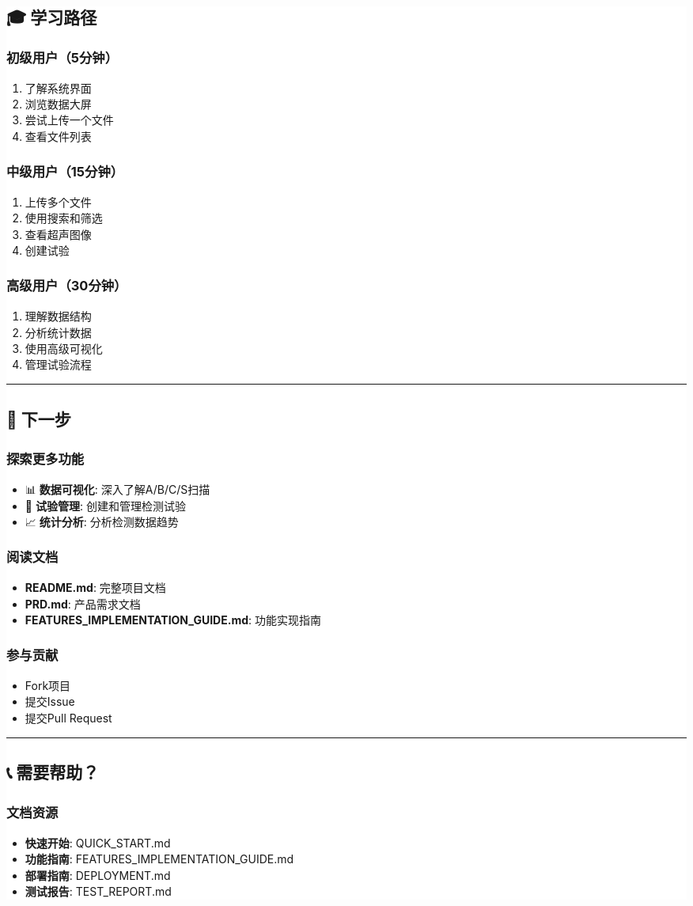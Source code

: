 
## 🎓 学习路径

### 初级用户（5分钟）
1. 了解系统界面
2. 浏览数据大屏
3. 尝试上传一个文件
4. 查看文件列表

### 中级用户（15分钟）
1. 上传多个文件
2. 使用搜索和筛选
3. 查看超声图像
4. 创建试验

### 高级用户（30分钟）
1. 理解数据结构
2. 分析统计数据
3. 使用高级可视化
4. 管理试验流程

---

## 🚀 下一步

### 探索更多功能
- 📊 **数据可视化**: 深入了解A/B/C/S扫描
- 🧪 **试验管理**: 创建和管理检测试验
- 📈 **统计分析**: 分析检测数据趋势

### 阅读文档
- **README.md**: 完整项目文档
- **PRD.md**: 产品需求文档
- **FEATURES_IMPLEMENTATION_GUIDE.md**: 功能实现指南

### 参与贡献
- Fork项目
- 提交Issue
- 提交Pull Request

---

## 📞 需要帮助？

### 文档资源
- **快速开始**: QUICK_START.md
- **功能指南**: FEATURES_IMPLEMENTATION_GUIDE.md
- **部署指南**: DEPLOYMENT.md
- **测试报告**: TEST_REPORT.md
